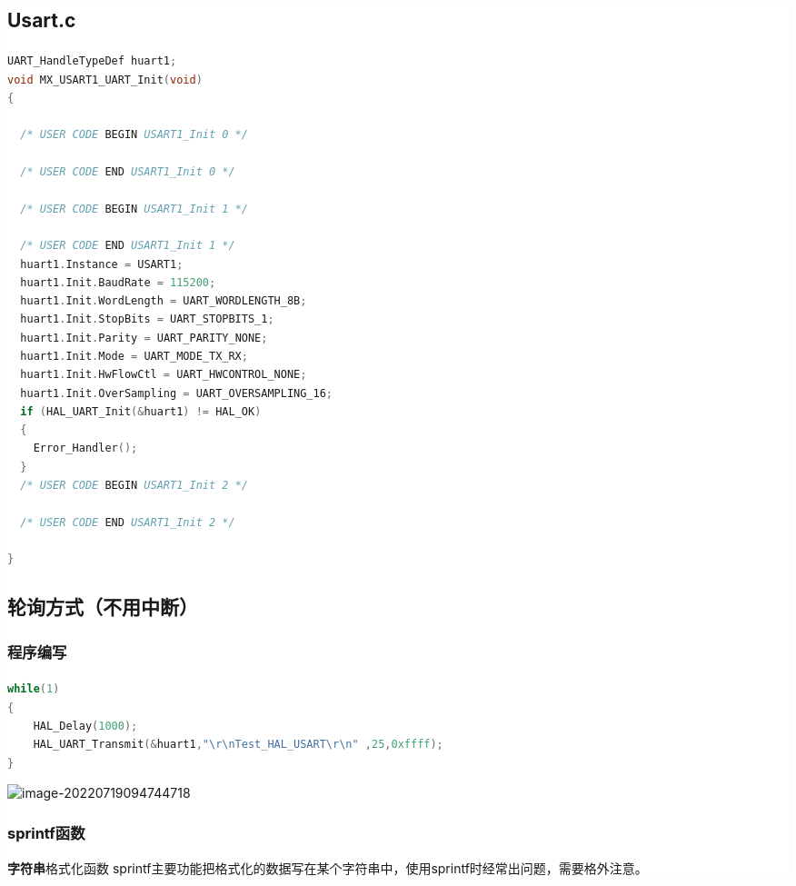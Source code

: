 ## Usart.c

```c
UART_HandleTypeDef huart1;
void MX_USART1_UART_Init(void)
{

  /* USER CODE BEGIN USART1_Init 0 */

  /* USER CODE END USART1_Init 0 */

  /* USER CODE BEGIN USART1_Init 1 */

  /* USER CODE END USART1_Init 1 */
  huart1.Instance = USART1;
  huart1.Init.BaudRate = 115200;
  huart1.Init.WordLength = UART_WORDLENGTH_8B;
  huart1.Init.StopBits = UART_STOPBITS_1;
  huart1.Init.Parity = UART_PARITY_NONE;
  huart1.Init.Mode = UART_MODE_TX_RX;
  huart1.Init.HwFlowCtl = UART_HWCONTROL_NONE;
  huart1.Init.OverSampling = UART_OVERSAMPLING_16;
  if (HAL_UART_Init(&huart1) != HAL_OK)
  {
    Error_Handler();
  }
  /* USER CODE BEGIN USART1_Init 2 */

  /* USER CODE END USART1_Init 2 */

}
```

## 轮询方式（不用中断）

### 程序编写

```c
while(1)
{
    HAL_Delay(1000);
	HAL_UART_Transmit(&huart1,"\r\nTest_HAL_USART\r\n" ,25,0xffff);
}
```

![image-20220719094744718](https://ghigher-picture-bed.oss-cn-qingdao.aliyuncs.com/img/image-20220719094744718.png)

### sprintf函数

**字符串**格式化函数 sprintf主要功能把格式化的数据写在某个字符串中，使用sprintf时经常出问题，需要格外注意。
